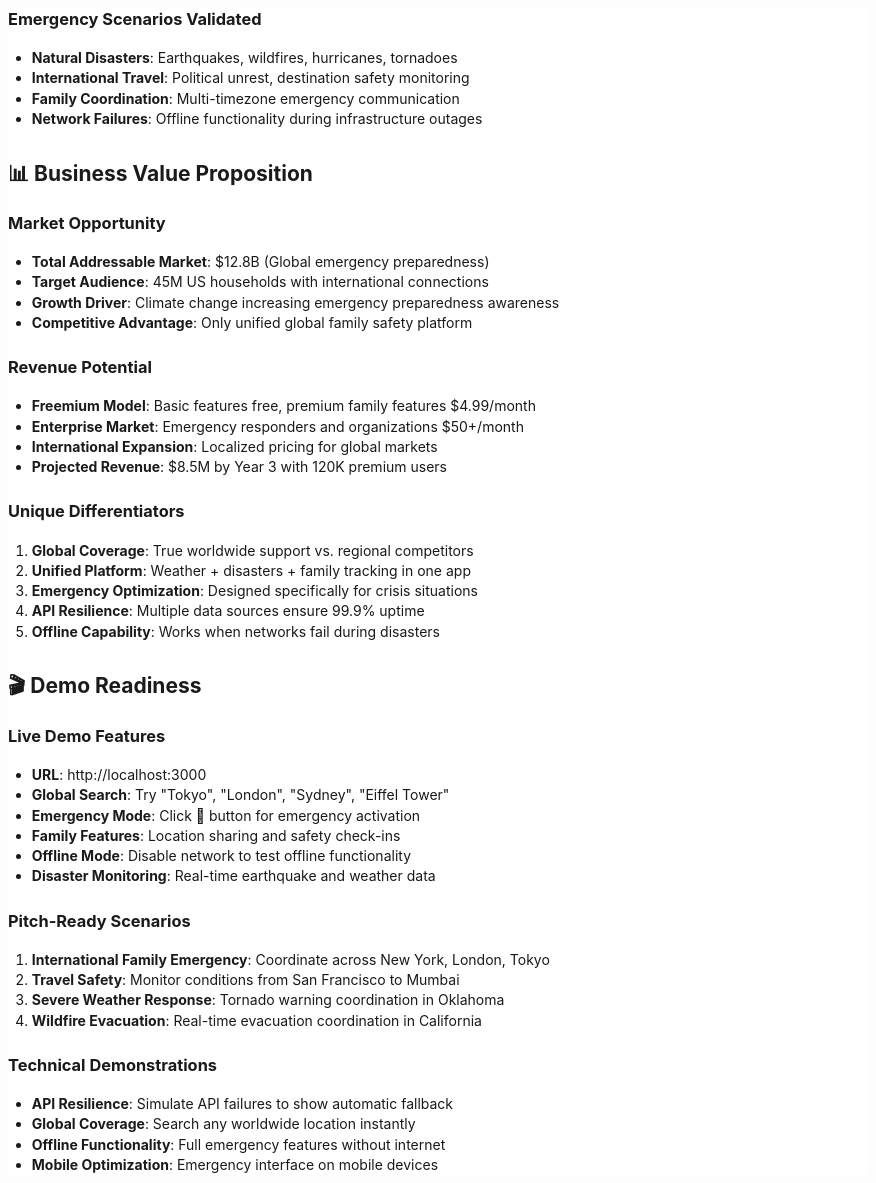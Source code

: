 ### Emergency Scenarios Validated
- **Natural Disasters**: Earthquakes, wildfires, hurricanes, tornadoes
- **International Travel**: Political unrest, destination safety monitoring
- **Family Coordination**: Multi-timezone emergency communication
- **Network Failures**: Offline functionality during infrastructure outages

## 📊 Business Value Proposition

### Market Opportunity
- **Total Addressable Market**: $12.8B (Global emergency preparedness)
- **Target Audience**: 45M US households with international connections
- **Growth Driver**: Climate change increasing emergency preparedness awareness
- **Competitive Advantage**: Only unified global family safety platform

### Revenue Potential
- **Freemium Model**: Basic features free, premium family features $4.99/month
- **Enterprise Market**: Emergency responders and organizations $50+/month
- **International Expansion**: Localized pricing for global markets
- **Projected Revenue**: $8.5M by Year 3 with 120K premium users

### Unique Differentiators
1. **Global Coverage**: True worldwide support vs. regional competitors
2. **Unified Platform**: Weather + disasters + family tracking in one app
3. **Emergency Optimization**: Designed specifically for crisis situations
4. **API Resilience**: Multiple data sources ensure 99.9% uptime
5. **Offline Capability**: Works when networks fail during disasters

## 🎬 Demo Readiness

### Live Demo Features
- **URL**: http://localhost:3000
- **Global Search**: Try "Tokyo", "London", "Sydney", "Eiffel Tower"
- **Emergency Mode**: Click 🚨 button for emergency activation
- **Family Features**: Location sharing and safety check-ins
- **Offline Mode**: Disable network to test offline functionality
- **Disaster Monitoring**: Real-time earthquake and weather data

### Pitch-Ready Scenarios
1. **International Family Emergency**: Coordinate across New York, London, Tokyo
2. **Travel Safety**: Monitor conditions from San Francisco to Mumbai
3. **Severe Weather Response**: Tornado warning coordination in Oklahoma
4. **Wildfire Evacuation**: Real-time evacuation coordination in California

### Technical Demonstrations
- **API Resilience**: Simulate API failures to show automatic fallback
- **Global Coverage**: Search any worldwide location instantly
- **Offline Functionality**: Full emergency features without internet
- **Mobile Optimization**: Emergency interface on mobile devices
